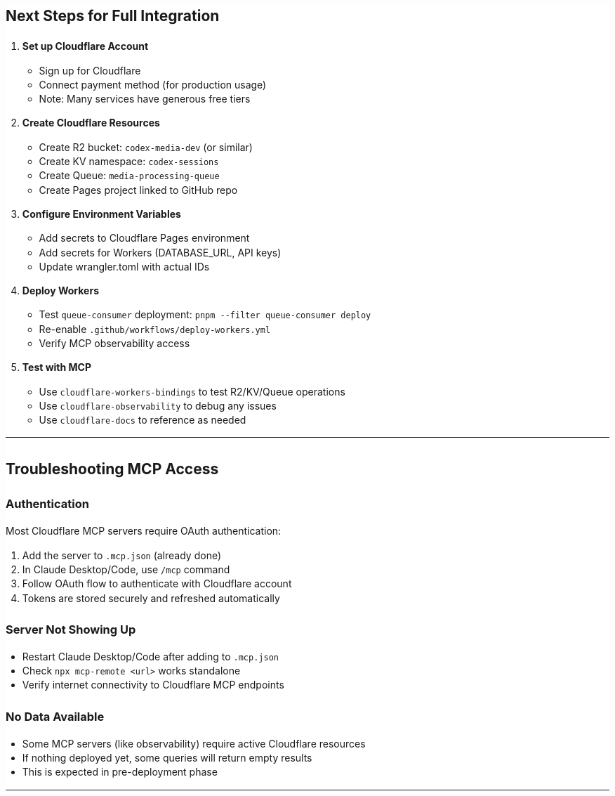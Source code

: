 
## Next Steps for Full Integration

1. **Set up Cloudflare Account**
   - Sign up for Cloudflare
   - Connect payment method (for production usage)
   - Note: Many services have generous free tiers

2. **Create Cloudflare Resources**
   - Create R2 bucket: `codex-media-dev` (or similar)
   - Create KV namespace: `codex-sessions`
   - Create Queue: `media-processing-queue`
   - Create Pages project linked to GitHub repo

3. **Configure Environment Variables**
   - Add secrets to Cloudflare Pages environment
   - Add secrets for Workers (DATABASE_URL, API keys)
   - Update wrangler.toml with actual IDs

4. **Deploy Workers**
   - Test `queue-consumer` deployment: `pnpm --filter queue-consumer deploy`
   - Re-enable `.github/workflows/deploy-workers.yml`
   - Verify MCP observability access

5. **Test with MCP**
   - Use `cloudflare-workers-bindings` to test R2/KV/Queue operations
   - Use `cloudflare-observability` to debug any issues
   - Use `cloudflare-docs` to reference as needed

---

## Troubleshooting MCP Access

### Authentication
Most Cloudflare MCP servers require OAuth authentication:

1. Add the server to `.mcp.json` (already done)
2. In Claude Desktop/Code, use `/mcp` command
3. Follow OAuth flow to authenticate with Cloudflare account
4. Tokens are stored securely and refreshed automatically

### Server Not Showing Up
- Restart Claude Desktop/Code after adding to `.mcp.json`
- Check `npx mcp-remote <url>` works standalone
- Verify internet connectivity to Cloudflare MCP endpoints

### No Data Available
- Some MCP servers (like observability) require active Cloudflare resources
- If nothing deployed yet, some queries will return empty results
- This is expected in pre-deployment phase

---
